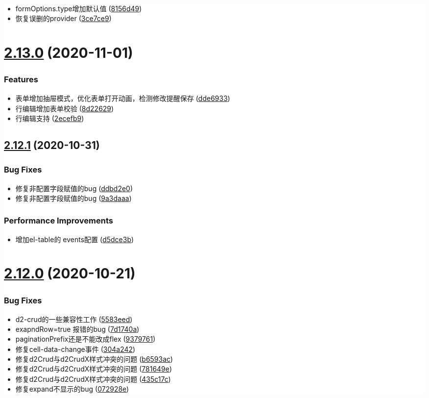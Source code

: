 * formOptions.type增加默认值 ([8156d49](https://github.com/greper/d2-crud-plus/commit/8156d49a7ed221d15bd8a4349f24fea1f12c0a23))
* 恢复误删的provider ([3ce7ce9](https://github.com/greper/d2-crud-plus/commit/3ce7ce99e61867e37b4b4377df2071e81f288847))





# [2.13.0](https://github.com/greper/d2-crud-plus/compare/v2.12.3...v2.13.0) (2020-11-01)


### Features

* 表单增加抽屉模式，优化表单打开动画，检测修改提醒保存 ([dde6933](https://github.com/greper/d2-crud-plus/commit/dde6933d603ee1c376f96a82a1a4d552d5bddb66))
* 行编辑增加表单校验 ([8d22629](https://github.com/greper/d2-crud-plus/commit/8d226294b31506aae39f4d85483946b4e9043c01))
* 行编辑支持 ([2ecefb9](https://github.com/greper/d2-crud-plus/commit/2ecefb9e27320babb2bd34bf6bf0b832ba5ebc43))





## [2.12.1](https://github.com/greper/d2-crud/compare/v2.12.0...v2.12.1) (2020-10-31)


### Bug Fixes

* 修复非配置字段赋值的bug ([ddbd2e0](https://github.com/greper/d2-crud/commit/ddbd2e0f0a773abaa2108562e8174b7da57dbfbb))
* 修复非配置字段赋值的bug ([9a3daaa](https://github.com/greper/d2-crud/commit/9a3daaa2ba8bee34b4d82587a18127cd874591b3))


### Performance Improvements

* 增加el-table的 events配置 ([d5dce3b](https://github.com/greper/d2-crud/commit/d5dce3bd0d65225041acb2560422a2b6b615c0a8))





# [2.12.0](https://github.com/greper/d2-crud/compare/v1.1.0...v2.12.0) (2020-10-21)


### Bug Fixes

* d2-crud的一些兼容性工作 ([5583eed](https://github.com/greper/d2-crud/commit/5583eed908acb715406b9b4b9a40b8fa7619fc9e))
* exapndRow=true 报错的bug ([7d1740a](https://github.com/greper/d2-crud/commit/7d1740a301ef4187eba31e446640fcd25a5307f6))
* paginationPrefix还是不能改成flex ([9379761](https://github.com/greper/d2-crud/commit/9379761bfb27ae3f213a310be25f04becf1b347b))
* 修复cell-data-change事件 ([304a242](https://github.com/greper/d2-crud/commit/304a24271e6c8085c77655c4aea7e5ed66040051))
* 修复d2Crud与d2CrudX样式冲突的问题 ([b6593ac](https://github.com/greper/d2-crud/commit/b6593ac6f88d65e706f90530438fbe6abe536ec8))
* 修复d2Crud与d2CrudX样式冲突的问题 ([781649e](https://github.com/greper/d2-crud/commit/781649e818607033b61e2fcf522b2311ad6737db))
* 修复d2Crud与d2CrudX样式冲突的问题 ([435c17c](https://github.com/greper/d2-crud/commit/435c17c12b1c343f0ec92e05263e5d2d1531ea3e))
* 修复expand不显示的bug ([072928e](https://github.com/greper/d2-crud/commit/072928e06154c35c6860969dddf0391c8bd50fcd))